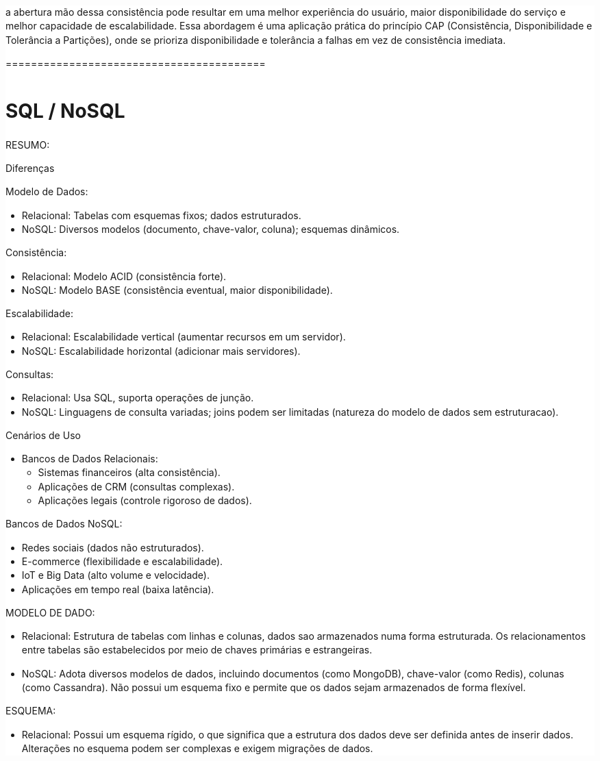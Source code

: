 a abertura mão dessa consistência pode resultar em uma melhor experiência do usuário, maior disponibilidade do serviço e melhor capacidade de escalabilidade. 
Essa abordagem é uma aplicação prática do princípio CAP (Consistência, Disponibilidade e Tolerância a Partições), 
onde se prioriza disponibilidade e tolerância a falhas em vez de consistência imediata.

=========================================
# SQL / NoSQL

RESUMO:

Diferenças

Modelo de Dados:
   - Relacional: Tabelas com esquemas fixos; dados estruturados.
   - NoSQL: Diversos modelos (documento, chave-valor, coluna); esquemas dinâmicos.

Consistência:
   - Relacional: Modelo ACID (consistência forte).
   - NoSQL: Modelo BASE (consistência eventual, maior disponibilidade).

Escalabilidade:
   - Relacional: Escalabilidade vertical (aumentar recursos em um servidor).
   - NoSQL: Escalabilidade horizontal (adicionar mais servidores).

Consultas:
   - Relacional: Usa SQL, suporta operações de junção. 
   - NoSQL: Linguagens de consulta variadas; joins podem ser limitadas (natureza do modelo de dados sem estruturacao).

Cenários de Uso
   - Bancos de Dados Relacionais:
     - Sistemas financeiros (alta consistência). 
     - Aplicações de CRM (consultas complexas). 
     - Aplicações legais (controle rigoroso de dados).

Bancos de Dados NoSQL:
   - Redes sociais (dados não estruturados).
   - E-commerce (flexibilidade e escalabilidade). 
   - IoT e Big Data (alto volume e velocidade).
   - Aplicações em tempo real (baixa latência).


MODELO DE DADO:
   - Relacional:  Estrutura de tabelas com linhas e colunas, dados sao armazenados numa forma estruturada. 
                  Os relacionamentos entre tabelas são estabelecidos por meio de chaves primárias e estrangeiras.

   - NoSQL:       Adota diversos modelos de dados, incluindo documentos (como MongoDB), chave-valor (como Redis), 
                  colunas (como Cassandra). Não possui um esquema fixo e permite que os dados sejam armazenados de forma flexível.

ESQUEMA:
   -  Relacional: Possui um esquema rígido, o que significa que a estrutura dos dados deve ser definida antes de inserir dados. 
      Alterações no esquema podem ser complexas e exigem migrações de dados.

